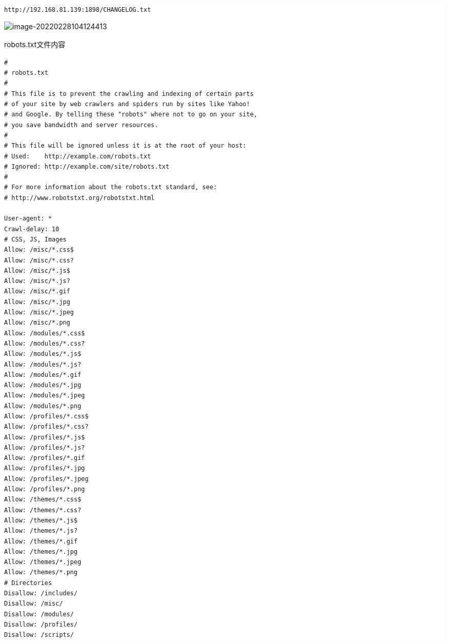 ```
http://192.168.81.139:1898/CHANGELOG.txt
```

![image-20220228104124413](https://gitee.com/xxb667/img/raw/master/img/image-20220228104124413.png)

robots.txt文件内容

```shell
#
# robots.txt
#
# This file is to prevent the crawling and indexing of certain parts
# of your site by web crawlers and spiders run by sites like Yahoo!
# and Google. By telling these "robots" where not to go on your site,
# you save bandwidth and server resources.
#
# This file will be ignored unless it is at the root of your host:
# Used:    http://example.com/robots.txt
# Ignored: http://example.com/site/robots.txt
#
# For more information about the robots.txt standard, see:
# http://www.robotstxt.org/robotstxt.html

User-agent: *
Crawl-delay: 10
# CSS, JS, Images
Allow: /misc/*.css$
Allow: /misc/*.css?
Allow: /misc/*.js$
Allow: /misc/*.js?
Allow: /misc/*.gif
Allow: /misc/*.jpg
Allow: /misc/*.jpeg
Allow: /misc/*.png
Allow: /modules/*.css$
Allow: /modules/*.css?
Allow: /modules/*.js$
Allow: /modules/*.js?
Allow: /modules/*.gif
Allow: /modules/*.jpg
Allow: /modules/*.jpeg
Allow: /modules/*.png
Allow: /profiles/*.css$
Allow: /profiles/*.css?
Allow: /profiles/*.js$
Allow: /profiles/*.js?
Allow: /profiles/*.gif
Allow: /profiles/*.jpg
Allow: /profiles/*.jpeg
Allow: /profiles/*.png
Allow: /themes/*.css$
Allow: /themes/*.css?
Allow: /themes/*.js$
Allow: /themes/*.js?
Allow: /themes/*.gif
Allow: /themes/*.jpg
Allow: /themes/*.jpeg
Allow: /themes/*.png
# Directories
Disallow: /includes/
Disallow: /misc/
Disallow: /modules/
Disallow: /profiles/
Disallow: /scripts/
```